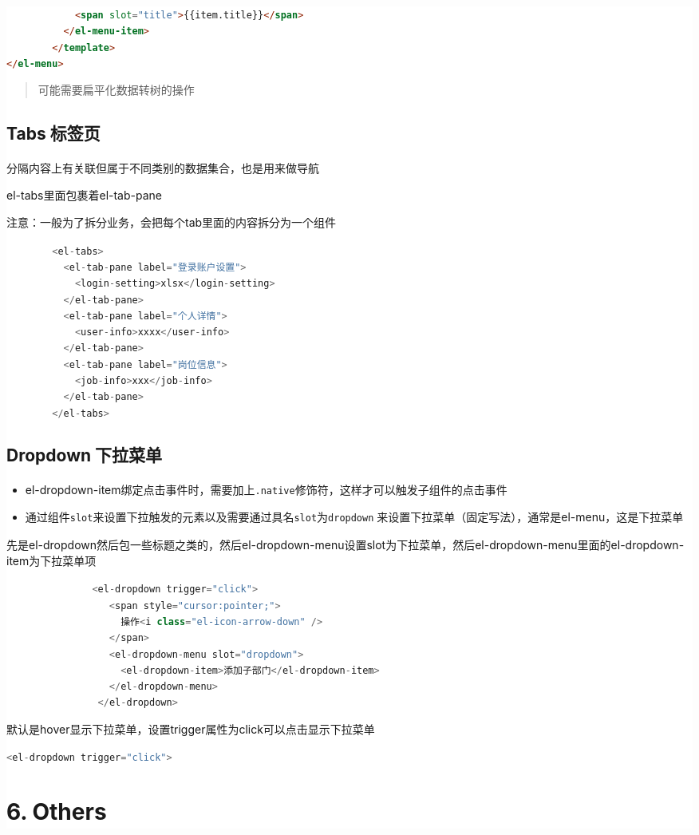 ```html
            <span slot="title">{{item.title}}</span>
          </el-menu-item>
        </template>
</el-menu>
```

> 可能需要扁平化数据转树的操作

## Tabs 标签页

分隔内容上有关联但属于不同类别的数据集合，也是用来做导航

el-tabs里面包裹着el-tab-pane

注意：一般为了拆分业务，会把每个tab里面的内容拆分为一个组件

```js
		<el-tabs>
          <el-tab-pane label="登录账户设置">
            <login-setting>xlsx</login-setting>
          </el-tab-pane>
          <el-tab-pane label="个人详情">
            <user-info>xxxx</user-info>
          </el-tab-pane>
          <el-tab-pane label="岗位信息">
            <job-info>xxx</job-info>
          </el-tab-pane>
        </el-tabs>
```

## Dropdown 下拉菜单

* el-dropdown-item绑定点击事件时，需要加上`.native`修饰符，这样才可以触发子组件的点击事件

* 通过组件`slot`来设置下拉触发的元素以及需要通过具名`slot`为`dropdown` 来设置下拉菜单（固定写法），通常是el-menu，这是下拉菜单

先是el-dropdown然后包一些标题之类的，然后el-dropdown-menu设置slot为下拉菜单，然后el-dropdown-menu里面的el-dropdown-item为下拉菜单项

```js
		       <el-dropdown trigger="click">
                  <span style="cursor:pointer;">
                    操作<i class="el-icon-arrow-down" />
                  </span>
                  <el-dropdown-menu slot="dropdown">
                    <el-dropdown-item>添加子部门</el-dropdown-item>
                  </el-dropdown-menu>
                </el-dropdown>
```

默认是hover显示下拉菜单，设置trigger属性为click可以点击显示下拉菜单

```js
<el-dropdown trigger="click">
```

# 6. Others
